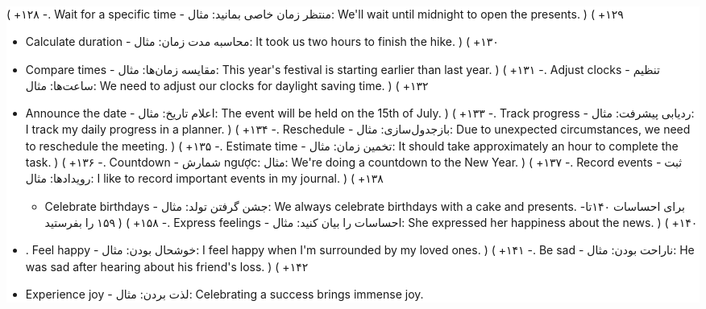 (
+۱۲۸
-. Wait for a specific time - منتظر زمان خاصی بمانید: مثال: We'll wait until midnight to open the presents.
)
(
+۱۲۹
- Calculate duration - محاسبه مدت زمان: مثال: It took us two hours to finish the hike.
)
(
+۱۳۰
 - Compare times - مقایسه زمان‌ها: مثال: This year's festival is starting earlier than last year.
)
(
+۱۳۱
-. Adjust clocks - تنظیم ساعت‌ها: مثال: We need to adjust our clocks for daylight saving time.
)
(
+۱۳۲
- Announce the date - اعلام تاریخ: مثال: The event will be held on the 15th of July.
)
(
+۱۳۳
-. Track progress - ردیابی پیشرفت: مثال: I track my daily progress in a planner.
)
(
+۱۳۴
-. Reschedule - بازجدول‌سازی: مثال: Due to unexpected circumstances, we need to reschedule the meeting.
)
(
+۱۳۵
-. Estimate time - تخمین زمان: مثال: It should take approximately an hour to complete the task.
)
(
+۱۳۶
-. Countdown - شمارش ngược: مثال: We're doing a countdown to the New Year.
)
(
+۱۳۷
-. Record events - ثبت رویدادها: مثال: I like to record important events in my journal.
)
(
+۱۳۸

  -  Celebrate birthdays - جشن گرفتن تولد: مثال: We always celebrate birthdays with a cake and presents.
-برای احساسات ۱۴۰تا ۱۵۹ را بفرستید 
)
(
+۱۵۸
-. Express feelings - احساسات را بیان کنید: مثال: She expressed her happiness about the news.
)
(
+۱۴۰
- . Feel happy - خوشحال بودن: مثال: I feel happy when I'm surrounded by my loved ones.
)
(
+۱۴۱
-. Be sad - ناراحت بودن: مثال: He was sad after hearing about his friend's loss.
)
(
+۱۴۲
-  Experience joy - لذت بردن: مثال: Celebrating a success brings immense joy.